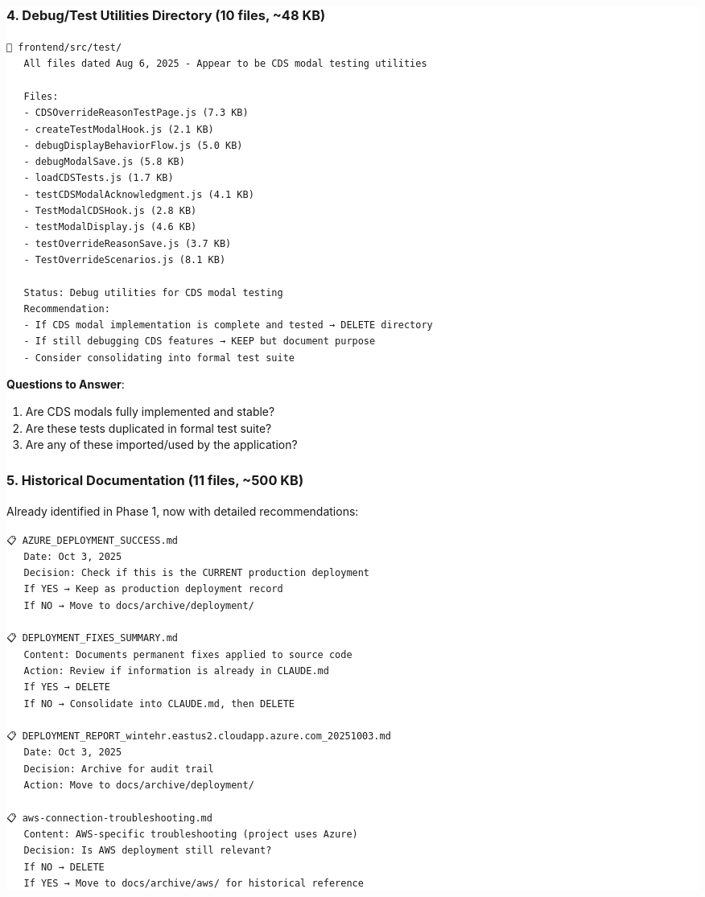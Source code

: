 ### 4. Debug/Test Utilities Directory (10 files, ~48 KB)
```
📁 frontend/src/test/
   All files dated Aug 6, 2025 - Appear to be CDS modal testing utilities
   
   Files:
   - CDSOverrideReasonTestPage.js (7.3 KB)
   - createTestModalHook.js (2.1 KB)
   - debugDisplayBehaviorFlow.js (5.0 KB)
   - debugModalSave.js (5.8 KB)
   - loadCDSTests.js (1.7 KB)
   - testCDSModalAcknowledgment.js (4.1 KB)
   - TestModalCDSHook.js (2.8 KB)
   - testModalDisplay.js (4.6 KB)
   - testOverrideReasonSave.js (3.7 KB)
   - TestOverrideScenarios.js (8.1 KB)
   
   Status: Debug utilities for CDS modal testing
   Recommendation: 
   - If CDS modal implementation is complete and tested → DELETE directory
   - If still debugging CDS features → KEEP but document purpose
   - Consider consolidating into formal test suite
```

**Questions to Answer**:
1. Are CDS modals fully implemented and stable?
2. Are these tests duplicated in formal test suite?
3. Are any of these imported/used by the application?

### 5. Historical Documentation (11 files, ~500 KB)
Already identified in Phase 1, now with detailed recommendations:

```
📋 AZURE_DEPLOYMENT_SUCCESS.md
   Date: Oct 3, 2025
   Decision: Check if this is the CURRENT production deployment
   If YES → Keep as production deployment record
   If NO → Move to docs/archive/deployment/
   
📋 DEPLOYMENT_FIXES_SUMMARY.md
   Content: Documents permanent fixes applied to source code
   Action: Review if information is already in CLAUDE.md
   If YES → DELETE
   If NO → Consolidate into CLAUDE.md, then DELETE
   
📋 DEPLOYMENT_REPORT_wintehr.eastus2.cloudapp.azure.com_20251003.md
   Date: Oct 3, 2025
   Decision: Archive for audit trail
   Action: Move to docs/archive/deployment/
   
📋 aws-connection-troubleshooting.md
   Content: AWS-specific troubleshooting (project uses Azure)
   Decision: Is AWS deployment still relevant?
   If NO → DELETE
   If YES → Move to docs/archive/aws/ for historical reference
```
